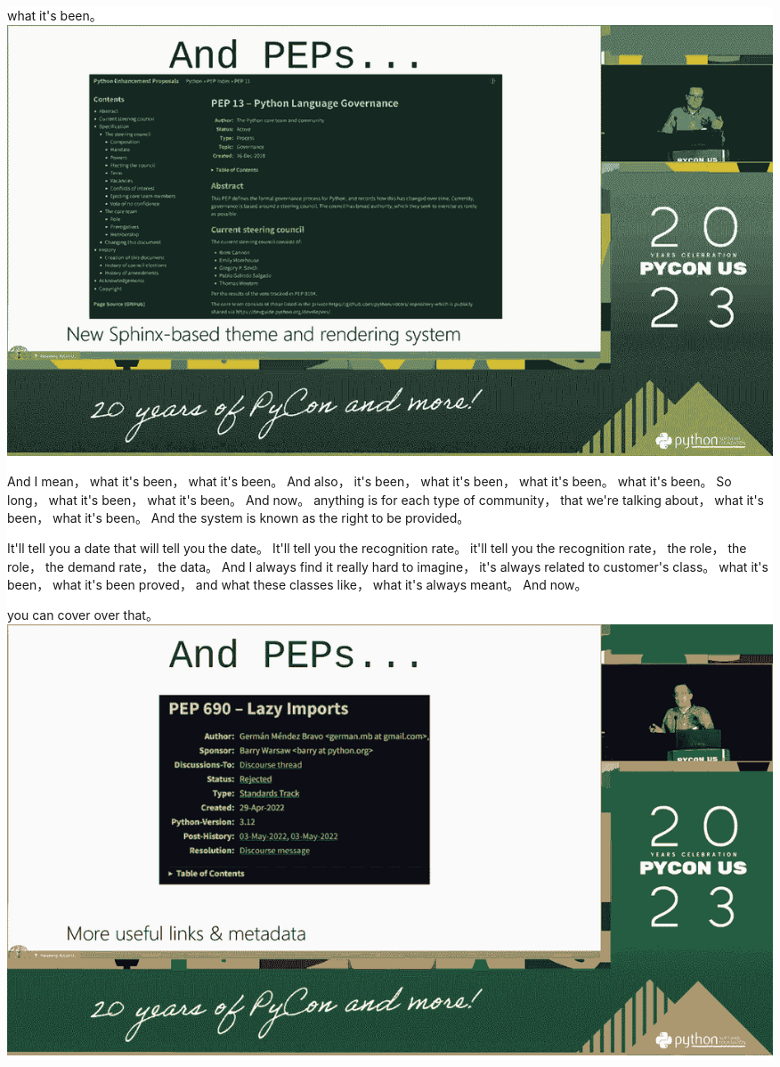  what it's been。
![](img/688f571b32b12e6c609fdc8c848f8035_19.png)

 And I mean， what it's been， what it's been。 And also， it's been， what it's been， what it's been。 what it's been。 So long， what it's been， what it's been。 And now。 anything is for each type of community， that we're talking about， what it's been， what it's been。 And the system is known as the right to be provided。

 It'll tell you a date that will tell you the date。 It'll tell you the recognition rate。 it'll tell you the recognition rate， the role， the role， the demand rate， the data。 And I always find it really hard to imagine， it's always related to customer's class。 what it's been， what it's been proved， and what these classes like， what it's always meant。 And now。

 you can cover over that。
![](img/688f571b32b12e6c609fdc8c848f8035_21.png)
